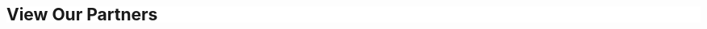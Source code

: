 <link rel='stylesheet' id='google-fonts-1-css' href='https://fonts.googleapis.com/css?family=Roboto%3A100%2C100italic%2C200%2C200italic%2C300%2C300italic%2C400%2C400italic%2C500%2C500italic%2C600%2C600italic%2C700%2C700italic%2C800%2C800italic%2C900%2C900italic%7CRoboto+Slab%3A100%2C100italic%2C200%2C200italic%2C300%2C300italic%2C400%2C400italic%2C500%2C500italic%2C600%2C600italic%2C700%2C700italic%2C800%2C800italic%2C900%2C900italic%7CRamabhadra%3A100%2C100italic%2C200%2C200italic%2C300%2C300italic%2C400%2C400italic%2C500%2C500italic%2C600%2C600italic%2C700%2C700italic%2C800%2C800italic%2C900%2C900italic&#038;display=swap&#038;ver=6.4.4' media='all' />
<link rel="preconnect" href="https://fonts.gstatic.com/" crossorigin>

<script src="https://www.googletagmanager.com/gtag/js?id=GT-5M37LXS8" id="google_gtagjs-js" async></script>
<script id="google_gtagjs-js-after">
window.dataLayer = window.dataLayer || [];function gtag(){dataLayer.push(arguments);}
gtag('set', 'linker', {"domains":["mahadevid.in"]} );
gtag("js", new Date());
gtag("set", "developer_id.dZTNiMT", true);
gtag("config", "GT-5M37LXS8");
</script>


<link rel="https://api.w.org/" href="https://mahadevid.in/index.php?rest_route=/" /><link rel="alternate" type="application/json" href="https://mahadevid.in/index.php?rest_route=/wp/v2/pages/7" /><link rel="EditURI" type="application/rsd+xml" title="RSD" href="https://mahadevid.in/xmlrpc.php?rsd" />
<meta name="generator" content="WordPress 6.4.4" />
<link rel='shortlink' href='https://mahadevid.in/' />
<link rel="alternate" type="application/json+oembed" href="https://mahadevid.in/index.php?rest_route=%2Foembed%2F1.0%2Fembed&#038;url=https%3A%2F%2Fmahadevid.in%2F" />
<link rel="alternate" type="text/xml+oembed" href="https://mahadevid.in/index.php?rest_route=%2Foembed%2F1.0%2Fembed&#038;url=https%3A%2F%2Fmahadevid.in%2F&#038;format=xml" />
<meta name="generator" content="Site Kit by Google 1.123.0" /><meta name="google-site-verification" content="DsnF5w0jipov1TUICK65ivoudKf8yFwPthjS2OLlJuI"><meta name="generator" content="Elementor 3.20.3; features: e_optimized_assets_loading, e_optimized_css_loading, e_font_icon_svg, additional_custom_breakpoints, block_editor_assets_optimize, e_image_loading_optimization; settings: css_print_method-external, google_font-enabled, font_display-swap">
<link rel="icon" href="https://mahadevid.in/wp-content/uploads/2024/02/cropped-Roulette-pics-32x32.png" sizes="32x32" />
<link rel="icon" href="https://mahadevid.in/wp-content/uploads/2024/02/cropped-Roulette-pics-192x192.png" sizes="192x192" />
<link rel="apple-touch-icon" href="https://mahadevid.in/wp-content/uploads/2024/02/cropped-Roulette-pics-180x180.png" />
<meta name="msapplication-TileImage" content="https://mahadevid.in/wp-content/uploads/2024/02/cropped-Roulette-pics-270x270.png" />
	<meta name="viewport" content="width=device-width, initial-scale=1.0, viewport-fit=cover" /></head>
<body class="home page-template page-template-elementor_canvas page page-id-7 elementor-default elementor-template-canvas elementor-kit-6 elementor-page elementor-page-7">
			<div data-elementor-type="wp-page" data-elementor-id="7" class="elementor elementor-7">
				<div class="elementor-element elementor-element-2a56aedc e-con-full e-flex e-con e-parent" data-id="2a56aedc" data-element_type="container" data-settings="{&quot;background_background&quot;:&quot;classic&quot;}" data-core-v316-plus="true">
		<div class="elementor-element elementor-element-1516673f e-con-full elementor-hidden-tablet elementor-hidden-mobile e-flex e-con e-child" data-id="1516673f" data-element_type="container">
				<div class="elementor-element elementor-element-6e6add66 elementor-widget elementor-widget-heading" data-id="6e6add66" data-element_type="widget" data-widget_type="heading.default">
				<div class="elementor-widget-container">
			<style>/*! elementor - v3.20.0 - 26-03-2024 */
.elementor-heading-title{padding:0;margin:0;line-height:1}.elementor-widget-heading .elementor-heading-title[class*=elementor-size-]>a{color:inherit;font-size:inherit;line-height:inherit}.elementor-widget-heading .elementor-heading-title.elementor-size-small{font-size:15px}.elementor-widget-heading .elementor-heading-title.elementor-size-medium{font-size:19px}.elementor-widget-heading .elementor-heading-title.elementor-size-large{font-size:29px}.elementor-widget-heading .elementor-heading-title.elementor-size-xl{font-size:39px}.elementor-widget-heading .elementor-heading-title.elementor-size-xxl{font-size:59px}</style><h2 class="elementor-heading-title elementor-size-default">View Our Partners</h2>		</div>
				</div>
